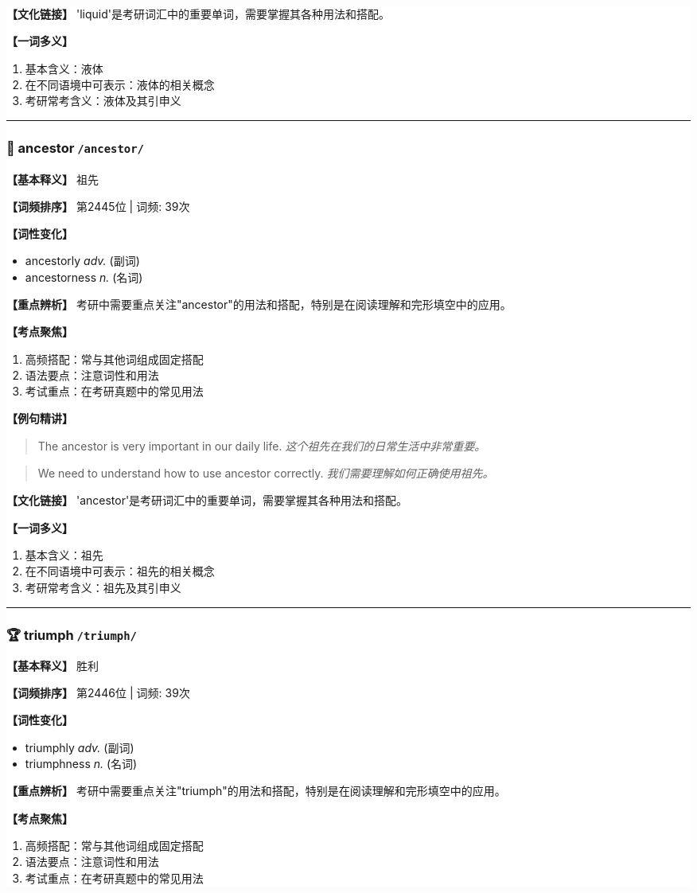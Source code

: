 **【文化链接】**
'liquid'是考研词汇中的重要单词，需要掌握其各种用法和搭配。

**【一词多义】**
1. 基本含义：液体
2. 在不同语境中可表示：液体的相关概念
3. 考研常考含义：液体及其引申义

---
### 🎯 ancestor `/ancestor/`

**【基本释义】** 祖先

**【词频排序】** 第2445位 | 词频: 39次

**【词性变化】**
- ancestorly *adv.* (副词)
- ancestorness *n.* (名词)

**【重点辨析】**
考研中需要重点关注"ancestor"的用法和搭配，特别是在阅读理解和完形填空中的应用。

**【考点聚焦】**
1. 高频搭配：常与其他词组成固定搭配
2. 语法要点：注意词性和用法
3. 考试重点：在考研真题中的常见用法

**【例句精讲】**
> The ancestor is very important in our daily life.
> *这个祖先在我们的日常生活中非常重要。*

> We need to understand how to use ancestor correctly.
> *我们需要理解如何正确使用祖先。*

**【文化链接】**
'ancestor'是考研词汇中的重要单词，需要掌握其各种用法和搭配。

**【一词多义】**
1. 基本含义：祖先
2. 在不同语境中可表示：祖先的相关概念
3. 考研常考含义：祖先及其引申义

---
### 🏆 triumph `/triumph/`

**【基本释义】** 胜利

**【词频排序】** 第2446位 | 词频: 39次

**【词性变化】**
- triumphly *adv.* (副词)
- triumphness *n.* (名词)

**【重点辨析】**
考研中需要重点关注"triumph"的用法和搭配，特别是在阅读理解和完形填空中的应用。

**【考点聚焦】**
1. 高频搭配：常与其他词组成固定搭配
2. 语法要点：注意词性和用法
3. 考试重点：在考研真题中的常见用法
